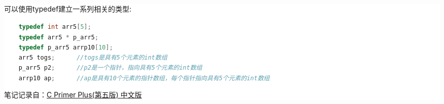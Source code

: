 可以使用typedef建立一系列相关的类型:

```C
    typedef int arr5[5];
    typedef arr5 * p_arr5;
    typedef p_arr5 arrp10[10];
    arr5 togs;      //togs是具有5个元素的int数组
    p_arr5 p2;      //p2是一个指针，指向具有5个元素的int数组
    arrp10 ap;      //ap是具有10个元素的指针数组，每个指针指向具有5个元素的int数组
```

笔记记录自：[C Primer Plus(第五版) 中文版]()


